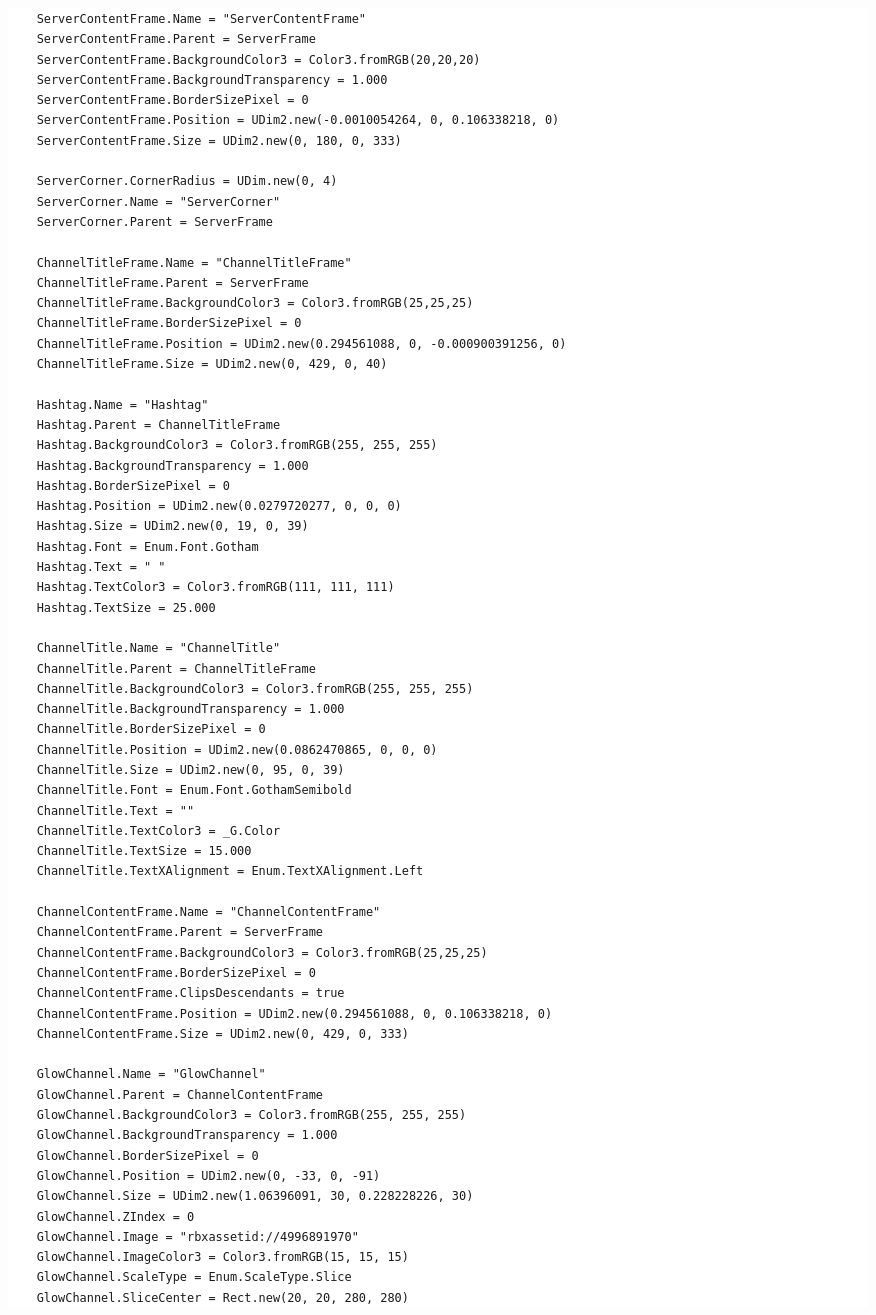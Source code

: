 		ServerContentFrame.Name = "ServerContentFrame"
		ServerContentFrame.Parent = ServerFrame
		ServerContentFrame.BackgroundColor3 = Color3.fromRGB(20,20,20)
		ServerContentFrame.BackgroundTransparency = 1.000
		ServerContentFrame.BorderSizePixel = 0
		ServerContentFrame.Position = UDim2.new(-0.0010054264, 0, 0.106338218, 0)
		ServerContentFrame.Size = UDim2.new(0, 180, 0, 333)

		ServerCorner.CornerRadius = UDim.new(0, 4)
		ServerCorner.Name = "ServerCorner"
		ServerCorner.Parent = ServerFrame

		ChannelTitleFrame.Name = "ChannelTitleFrame"
		ChannelTitleFrame.Parent = ServerFrame
		ChannelTitleFrame.BackgroundColor3 = Color3.fromRGB(25,25,25)
		ChannelTitleFrame.BorderSizePixel = 0
		ChannelTitleFrame.Position = UDim2.new(0.294561088, 0, -0.000900391256, 0)
		ChannelTitleFrame.Size = UDim2.new(0, 429, 0, 40)

		Hashtag.Name = "Hashtag"
		Hashtag.Parent = ChannelTitleFrame
		Hashtag.BackgroundColor3 = Color3.fromRGB(255, 255, 255)
		Hashtag.BackgroundTransparency = 1.000
		Hashtag.BorderSizePixel = 0
		Hashtag.Position = UDim2.new(0.0279720277, 0, 0, 0)
		Hashtag.Size = UDim2.new(0, 19, 0, 39)
		Hashtag.Font = Enum.Font.Gotham
		Hashtag.Text = " "
		Hashtag.TextColor3 = Color3.fromRGB(111, 111, 111)
		Hashtag.TextSize = 25.000

		ChannelTitle.Name = "ChannelTitle"
		ChannelTitle.Parent = ChannelTitleFrame
		ChannelTitle.BackgroundColor3 = Color3.fromRGB(255, 255, 255)
		ChannelTitle.BackgroundTransparency = 1.000
		ChannelTitle.BorderSizePixel = 0
		ChannelTitle.Position = UDim2.new(0.0862470865, 0, 0, 0)
		ChannelTitle.Size = UDim2.new(0, 95, 0, 39)
		ChannelTitle.Font = Enum.Font.GothamSemibold
		ChannelTitle.Text = ""
		ChannelTitle.TextColor3 = _G.Color
		ChannelTitle.TextSize = 15.000
		ChannelTitle.TextXAlignment = Enum.TextXAlignment.Left

		ChannelContentFrame.Name = "ChannelContentFrame"
		ChannelContentFrame.Parent = ServerFrame
		ChannelContentFrame.BackgroundColor3 = Color3.fromRGB(25,25,25)
		ChannelContentFrame.BorderSizePixel = 0
		ChannelContentFrame.ClipsDescendants = true
		ChannelContentFrame.Position = UDim2.new(0.294561088, 0, 0.106338218, 0)
		ChannelContentFrame.Size = UDim2.new(0, 429, 0, 333)

		GlowChannel.Name = "GlowChannel"
		GlowChannel.Parent = ChannelContentFrame
		GlowChannel.BackgroundColor3 = Color3.fromRGB(255, 255, 255)
		GlowChannel.BackgroundTransparency = 1.000
		GlowChannel.BorderSizePixel = 0
		GlowChannel.Position = UDim2.new(0, -33, 0, -91)
		GlowChannel.Size = UDim2.new(1.06396091, 30, 0.228228226, 30)
		GlowChannel.ZIndex = 0
		GlowChannel.Image = "rbxassetid://4996891970"
		GlowChannel.ImageColor3 = Color3.fromRGB(15, 15, 15)
		GlowChannel.ScaleType = Enum.ScaleType.Slice
		GlowChannel.SliceCenter = Rect.new(20, 20, 280, 280)
